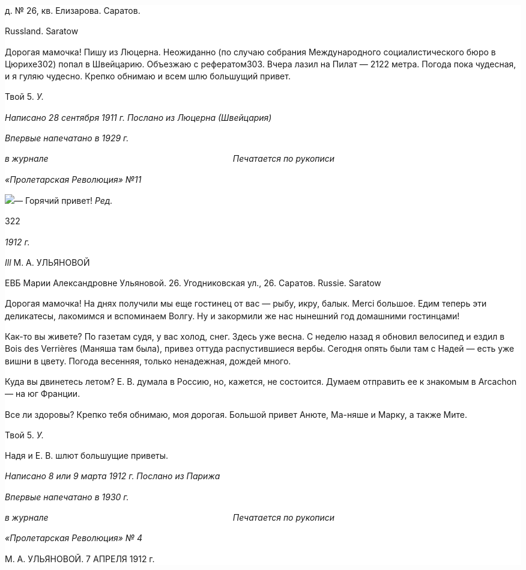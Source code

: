 д. № 26, кв. Елизарова. Саратов.

Russland. Saratow

Дорогая мамочка! Пишу из Люцерна. Неожиданно (по случаю собрания Междуна­родного социалистического бюро в Цюрихе302) попал в Швейцарию. Объезжаю с рефе­ратом303. Вчера лазил на Пилат — 2122 метра. Погода пока чудесная, и я гуляю чудес­но. Крепко обнимаю и всем шлю большущий привет.

Твой 5. _У._

_Написано 28 сентября 1911 г. Послано из Люцерна (Швейцария)_

_Впервые напечатано в 1929 г._

_в журнале_                                                                              _Печатается по рукописи_

_«Пролетарская Революция» №11_

![](file:///C:/Users/bot32/AppData/Local/Temp/msohtmlclip1/01/clip_image001.png)— Горячий привет! _Ред._

  

322

_1912 г._

_Ill_ M. A. УЛЬЯНОВОЙ

ЕВБ Марии Александровне Ульяновой. 26. Угодниковская ул., 26. Саратов. Russie. Saratow

Дорогая мамочка! На днях получили мы еще гостинец от вас — рыбу, икру, балык. Merci большое. Едим теперь эти деликатесы, лакомимся и вспоминаем Волгу. Ну и за­кормили же нас нынешний год домашними гостинцами!

Как-то вы живете? По газетам судя, у вас холод, снег. Здесь уже весна. С неделю на­зад я обновил велосипед и ездил в Bois des Verrières (Маняша там была), привез оттуда распустившиеся вербы. Сегодня опять были там с Надей — есть уже вишни в цвету. Погода весенняя, только ненадежная, дождей много.

Куда вы двинетесь летом? Е. В. думала в Россию, но, кажется, не состоится. Думаем отправить ее к знакомым в Arcachon — на юг Франции.

Все ли здоровы? Крепко тебя обнимаю, моя дорогая. Большой привет Анюте, Ма-няше и Марку, а также Мите.

Твой 5. _У._

Надя и Е. В. шлют большущие приветы.

_Написано 8 или 9 марта 1912 г. Послано из Парижа_

_Впервые напечатано в 1930 г._

_в журнале_                                                                              _Печатается по рукописи_

_«Пролетарская Революция» № 4_

  

M. A. УЛЬЯНОВОЙ. 7 АПРЕЛЯ 1912 г.

  
